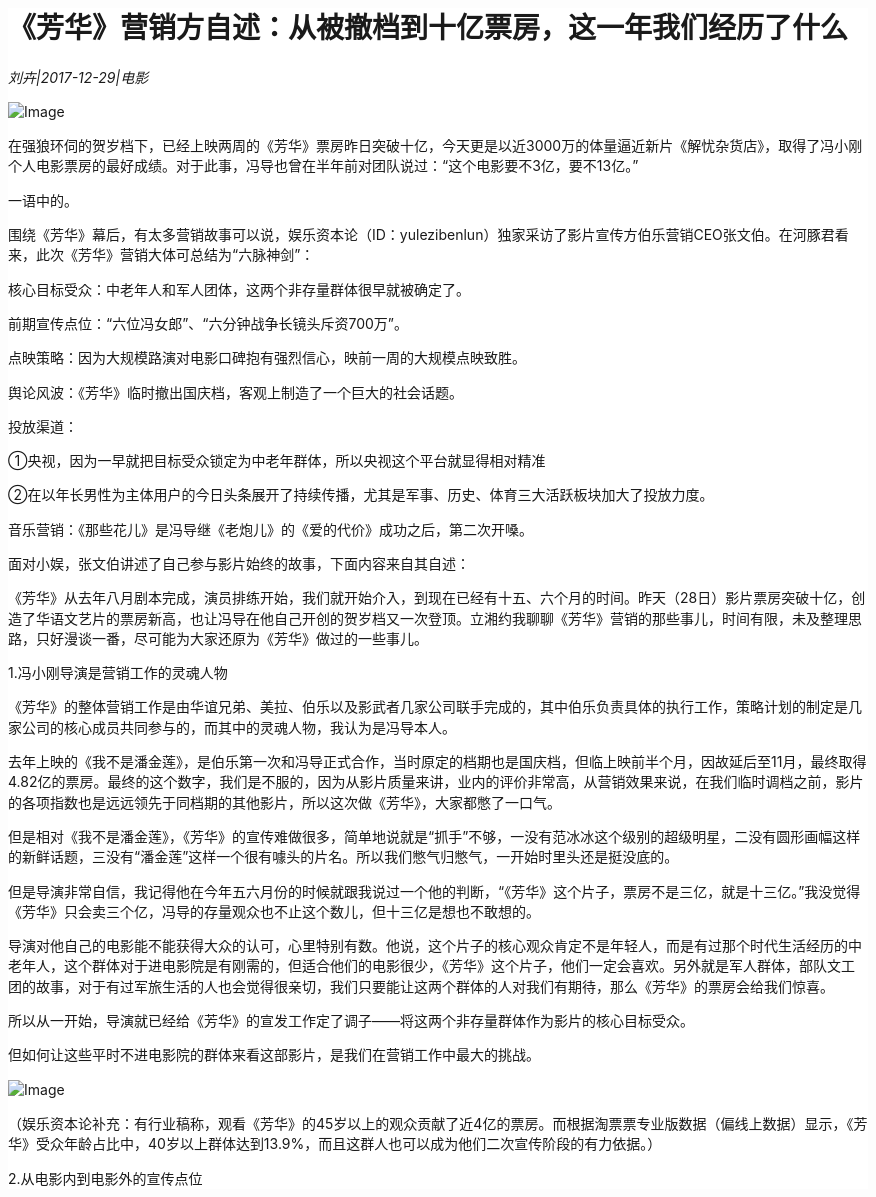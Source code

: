 # 《芳华》营销方自述：从被撤档到十亿票房，这一年我们经历了什么

*刘卉|2017-12-29|电影*

![Image](https://p3.pstatp.com/large/5b3f0004c32907188d17)

在强狼环伺的贺岁档下，已经上映两周的《芳华》票房昨日突破十亿，今天更是以近3000万的体量逼近新片《解忧杂货店》，取得了冯小刚个人电影票房的最好成绩。对于此事，冯导也曾在半年前对团队说过：“这个电影要不3亿，要不13亿。”

一语中的。

围绕《芳华》幕后，有太多营销故事可以说，娱乐资本论（ID：yulezibenlun）独家采访了影片宣传方伯乐营销CEO张文伯。在河豚君看来，此次《芳华》营销大体可总结为“六脉神剑”：

核心目标受众：中老年人和军人团体，这两个非存量群体很早就被确定了。

前期宣传点位：“六位冯女郎”、“六分钟战争长镜头斥资700万”。

点映策略：因为大规模路演对电影口碑抱有强烈信心，映前一周的大规模点映致胜。

舆论风波：《芳华》临时撤出国庆档，客观上制造了一个巨大的社会话题。

投放渠道：

①央视，因为一早就把目标受众锁定为中老年群体，所以央视这个平台就显得相对精准

②在以年长男性为主体用户的今日头条展开了持续传播，尤其是军事、历史、体育三大活跃板块加大了投放力度。

音乐营销：《那些花儿》是冯导继《老炮儿》的《爱的代价》成功之后，第二次开嗓。

面对小娱，张文伯讲述了自己参与影片始终的故事，下面内容来自其自述：

《芳华》从去年八月剧本完成，演员排练开始，我们就开始介入，到现在已经有十五、六个月的时间。昨天（28日）影片票房突破十亿，创造了华语文艺片的票房新高，也让冯导在他自己开创的贺岁档又一次登顶。立湘约我聊聊《芳华》营销的那些事儿，时间有限，未及整理思路，只好漫谈一番，尽可能为大家还原为《芳华》做过的一些事儿。

1.冯小刚导演是营销工作的灵魂人物

《芳华》的整体营销工作是由华谊兄弟、美拉、伯乐以及影武者几家公司联手完成的，其中伯乐负责具体的执行工作，策略计划的制定是几家公司的核心成员共同参与的，而其中的灵魂人物，我认为是冯导本人。

去年上映的《我不是潘金莲》，是伯乐第一次和冯导正式合作，当时原定的档期也是国庆档，但临上映前半个月，因故延后至11月，最终取得4.82亿的票房。最终的这个数字，我们是不服的，因为从影片质量来讲，业内的评价非常高，从营销效果来说，在我们临时调档之前，影片的各项指数也是远远领先于同档期的其他影片，所以这次做《芳华》，大家都憋了一口气。

但是相对《我不是潘金莲》，《芳华》的宣传难做很多，简单地说就是“抓手”不够，一没有范冰冰这个级别的超级明星，二没有圆形画幅这样的新鲜话题，三没有“潘金莲”这样一个很有噱头的片名。所以我们憋气归憋气，一开始时里头还是挺没底的。

但是导演非常自信，我记得他在今年五六月份的时候就跟我说过一个他的判断，“《芳华》这个片子，票房不是三亿，就是十三亿。”我没觉得《芳华》只会卖三个亿，冯导的存量观众也不止这个数儿，但十三亿是想也不敢想的。

导演对他自己的电影能不能获得大众的认可，心里特别有数。他说，这个片子的核心观众肯定不是年轻人，而是有过那个时代生活经历的中老年人，这个群体对于进电影院是有刚需的，但适合他们的电影很少，《芳华》这个片子，他们一定会喜欢。另外就是军人群体，部队文工团的故事，对于有过军旅生活的人也会觉得很亲切，我们只要能让这两个群体的人对我们有期待，那么《芳华》的票房会给我们惊喜。

所以从一开始，导演就已经给《芳华》的宣发工作定了调子——将这两个非存量群体作为影片的核心目标受众。

但如何让这些平时不进电影院的群体来看这部影片，是我们在营销工作中最大的挑战。

![Image](http://p3.pstatp.com/large/5b41000456e9366616d0)

（娱乐资本论补充：有行业稿称，观看《芳华》的45岁以上的观众贡献了近4亿的票房。而根据淘票票专业版数据（偏线上数据）显示，《芳华》受众年龄占比中，40岁以上群体达到13.9%，而且这群人也可以成为他们二次宣传阶段的有力依据。）

2.从电影内到电影外的宣传点位
